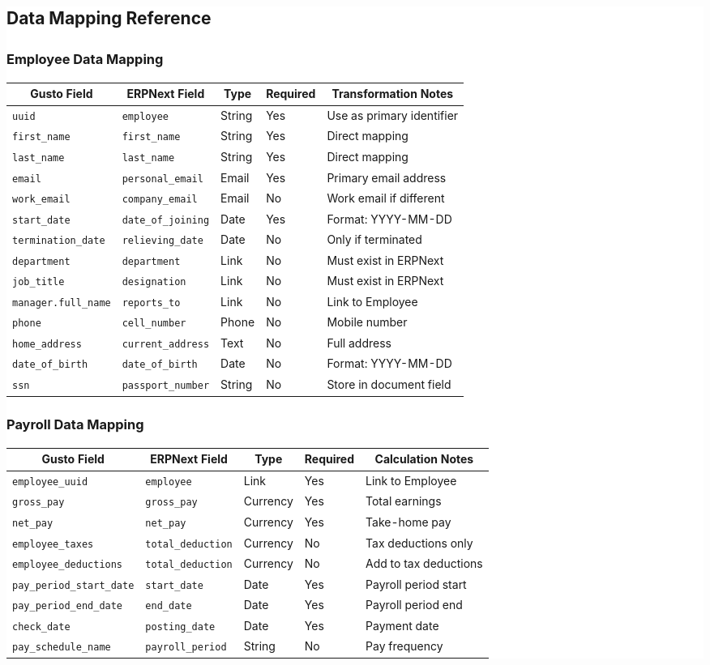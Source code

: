 ## Data Mapping Reference

### Employee Data Mapping

| Gusto Field | ERPNext Field | Type | Required | Transformation Notes |
|-------------|---------------|------|----------|---------------------|
| `uuid` | `employee` | String | Yes | Use as primary identifier |
| `first_name` | `first_name` | String | Yes | Direct mapping |
| `last_name` | `last_name` | String | Yes | Direct mapping |
| `email` | `personal_email` | Email | Yes | Primary email address |
| `work_email` | `company_email` | Email | No | Work email if different |
| `start_date` | `date_of_joining` | Date | Yes | Format: YYYY-MM-DD |
| `termination_date` | `relieving_date` | Date | No | Only if terminated |
| `department` | `department` | Link | No | Must exist in ERPNext |
| `job_title` | `designation` | Link | No | Must exist in ERPNext |
| `manager.full_name` | `reports_to` | Link | No | Link to Employee |
| `phone` | `cell_number` | Phone | No | Mobile number |
| `home_address` | `current_address` | Text | No | Full address |
| `date_of_birth` | `date_of_birth` | Date | No | Format: YYYY-MM-DD |
| `ssn` | `passport_number` | String | No | Store in document field |

### Payroll Data Mapping

| Gusto Field | ERPNext Field | Type | Required | Calculation Notes |
|-------------|---------------|------|----------|------------------|
| `employee_uuid` | `employee` | Link | Yes | Link to Employee |
| `gross_pay` | `gross_pay` | Currency | Yes | Total earnings |
| `net_pay` | `net_pay` | Currency | Yes | Take-home pay |
| `employee_taxes` | `total_deduction` | Currency | No | Tax deductions only |
| `employee_deductions` | `total_deduction` | Currency | No | Add to tax deductions |
| `pay_period_start_date` | `start_date` | Date | Yes | Payroll period start |
| `pay_period_end_date` | `end_date` | Date | Yes | Payroll period end |
| `check_date` | `posting_date` | Date | Yes | Payment date |
| `pay_schedule_name` | `payroll_period` | String | No | Pay frequency |
